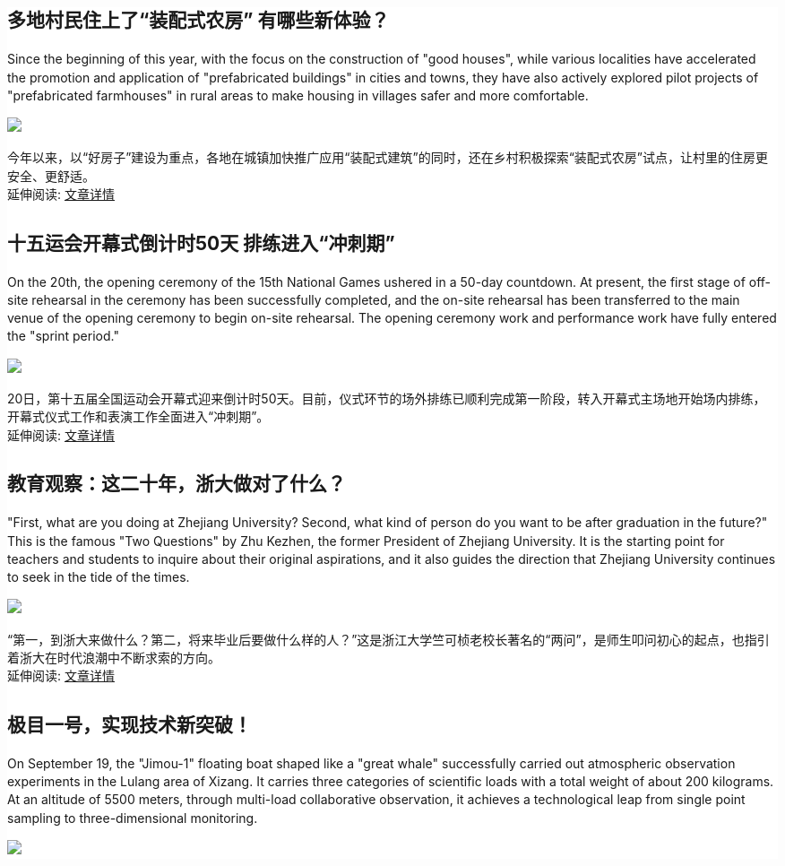 ## 多地村民住上了“装配式农房” 有哪些新体验？   
Since the beginning of this year, with the focus on the construction of "good houses", while various localities have accelerated the promotion and application of "prefabricated buildings" in cities and towns, they have also actively explored pilot projects of "prefabricated farmhouses" in rural areas to make housing in villages safer and more comfortable.   

<img src="https://p2.img.cctvpic.com/photoworkspace/2025/09/21/2025092100531345574.jpg" />   

今年以来，以“好房子”建设为重点，各地在城镇加快推广应用“装配式建筑”的同时，还在乡村积极探索“装配式农房”试点，让村里的住房更安全、更舒适。   
延伸阅读: [文章详情](https://news.cctv.com/2025/09/21/ARTImXC35W0G8S7SkaMZpZYs250921.shtml)   

<qrcode title="多地村民住上了“装配式农房” 有哪些新体验？" image="https://p2.img.cctvpic.com/photoworkspace/2025/09/21/2025092100531345574.jpg" />   

## 十五运会开幕式倒计时50天 排练进入“冲刺期”   
On the 20th, the opening ceremony of the 15th National Games ushered in a 50-day countdown. At present, the first stage of off-site rehearsal in the ceremony has been successfully completed, and the on-site rehearsal has been transferred to the main venue of the opening ceremony to begin on-site rehearsal. The opening ceremony work and performance work have fully entered the "sprint period."   

<img src="https://p1.img.cctvpic.com/photoworkspace/2025/09/21/2025092100484171886.jpg" />   

20日，第十五届全国运动会开幕式迎来倒计时50天。目前，仪式环节的场外排练已顺利完成第一阶段，转入开幕式主场地开始场内排练，开幕式仪式工作和表演工作全面进入“冲刺期”。   
延伸阅读: [文章详情](https://news.cctv.com/2025/09/21/ARTI5SI2yMjAUFS1AJFTzD7V250921.shtml)   

<qrcode title="十五运会开幕式倒计时50天 排练进入“冲刺期”" image="https://p1.img.cctvpic.com/photoworkspace/2025/09/21/2025092100484171886.jpg" />   

## 教育观察：这二十年，浙大做对了什么？   
"First, what are you doing at Zhejiang University? Second, what kind of person do you want to be after graduation in the future?" This is the famous "Two Questions" by Zhu Kezhen, the former President of Zhejiang University. It is the starting point for teachers and students to inquire about their original aspirations, and it also guides the direction that Zhejiang University continues to seek in the tide of the times.   

<img src="https://p1.img.cctvpic.com/photoworkspace/2025/09/21/2025092100070723658.jpg" />   

“第一，到浙大来做什么？第二，将来毕业后要做什么样的人？”这是浙江大学竺可桢老校长著名的“两问”，是师生叩问初心的起点，也指引着浙大在时代浪潮中不断求索的方向。   
延伸阅读: [文章详情](https://news.cctv.com/2025/09/21/ARTIyJmrSUDW79EttvhDwAlC250921.shtml)   

<qrcode title="教育观察：这二十年，浙大做对了什么？" image="https://p1.img.cctvpic.com/photoworkspace/2025/09/21/2025092100070723658.jpg" />   

## 极目一号，实现技术新突破！   
On September 19, the "Jimou-1" floating boat shaped like a "great whale" successfully carried out atmospheric observation experiments in the Lulang area of Xizang. It carries three categories of scientific loads with a total weight of about 200 kilograms. At an altitude of 5500 meters, through multi-load collaborative observation, it achieves a technological leap from single point sampling to three-dimensional monitoring.   

<img src="https://p1.img.cctvpic.com/photoworkspace/2025/09/20/2025092023530220342.jpg" />   
